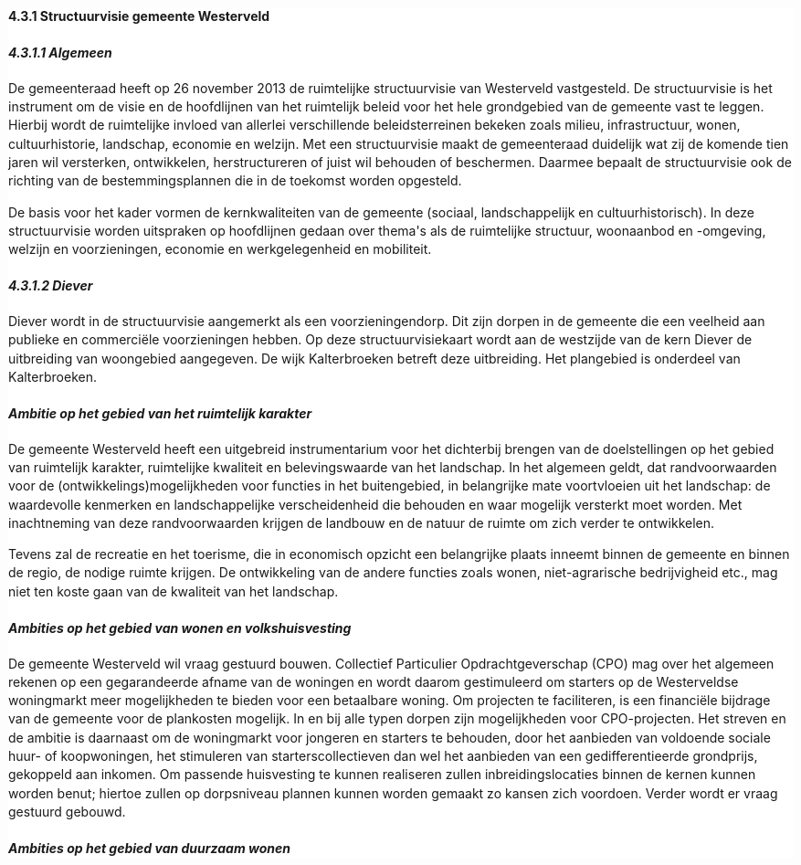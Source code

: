 #### **4.3.1 Structuurvisie gemeente Westerveld**

#### *4.3.1.1 Algemeen*

De gemeenteraad heeft op 26 november 2013 de ruimtelijke structuurvisie van Westerveld vastgesteld. De structuurvisie is het instrument om de visie en de hoofdlijnen van het ruimtelijk beleid voor het hele grondgebied van de gemeente vast te leggen. Hierbij wordt de ruimtelijke invloed van allerlei verschillende beleidsterreinen bekeken zoals milieu, infrastructuur, wonen, cultuurhistorie, landschap, economie en welzijn. Met een structuurvisie maakt de gemeenteraad duidelijk wat zij de komende tien jaren wil versterken, ontwikkelen, herstructureren of juist wil behouden of beschermen. Daarmee bepaalt de structuurvisie ook de richting van de bestemmingsplannen die in de toekomst worden opgesteld.

De basis voor het kader vormen de kernkwaliteiten van de gemeente (sociaal, landschappelijk en cultuurhistorisch). In deze structuurvisie worden uitspraken op hoofdlijnen gedaan over thema's als de ruimtelijke structuur, woonaanbod en -omgeving, welzijn en voorzieningen, economie en werkgelegenheid en mobiliteit.

#### *4.3.1.2 Diever*

Diever wordt in de structuurvisie aangemerkt als een voorzieningendorp. Dit zijn dorpen in de gemeente die een veelheid aan publieke en commerciële voorzieningen hebben. Op deze structuurvisiekaart wordt aan de westzijde van de kern Diever de uitbreiding van woongebied aangegeven. De wijk Kalterbroeken betreft deze uitbreiding. Het plangebied is onderdeel van Kalterbroeken.

#### *Ambitie op het gebied van het ruimtelijk karakter*

De gemeente Westerveld heeft een uitgebreid instrumentarium voor het dichterbij brengen van de doelstellingen op het gebied van ruimtelijk karakter, ruimtelijke kwaliteit en belevingswaarde van het landschap. In het algemeen geldt, dat randvoorwaarden voor de (ontwikkelings)mogelijkheden voor functies in het buitengebied, in belangrijke mate voortvloeien uit het landschap: de waardevolle kenmerken en landschappelijke verscheidenheid die behouden en waar mogelijk versterkt moet worden. Met inachtneming van deze randvoorwaarden krijgen de landbouw en de natuur de ruimte om zich verder te ontwikkelen.

Tevens zal de recreatie en het toerisme, die in economisch opzicht een belangrijke plaats inneemt binnen de gemeente en binnen de regio, de nodige ruimte krijgen. De ontwikkeling van de andere functies zoals wonen, niet-agrarische bedrijvigheid etc., mag niet ten koste gaan van de kwaliteit van het landschap.

#### *Ambities op het gebied van wonen en volkshuisvesting*

De gemeente Westerveld wil vraag gestuurd bouwen. Collectief Particulier Opdrachtgeverschap (CPO) mag over het algemeen rekenen op een gegarandeerde afname van de woningen en wordt daarom gestimuleerd om starters op de Westerveldse woningmarkt meer mogelijkheden te bieden voor een betaalbare woning. Om projecten te faciliteren, is een financiële bijdrage van de gemeente voor de plankosten mogelijk. In en bij alle typen dorpen zijn mogelijkheden voor CPO-projecten. Het streven en de ambitie is daarnaast om de woningmarkt voor jongeren en starters te behouden, door het aanbieden van voldoende sociale huur- of koopwoningen, het stimuleren van starterscollectieven dan wel het aanbieden van een gedifferentieerde grondprijs, gekoppeld aan inkomen. Om passende huisvesting te kunnen realiseren zullen inbreidingslocaties binnen de kernen kunnen worden benut; hiertoe zullen op dorpsniveau plannen kunnen worden gemaakt zo kansen zich voordoen. Verder wordt er vraag gestuurd gebouwd.

#### *Ambities op het gebied van duurzaam wonen*
